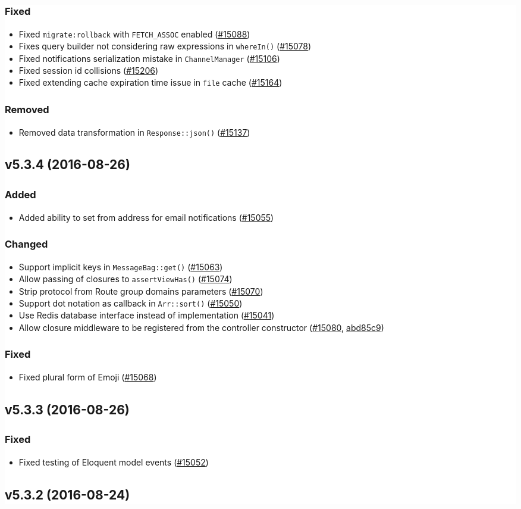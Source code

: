 ### Fixed
- Fixed `migrate:rollback` with `FETCH_ASSOC` enabled ([#15088](https://github.com/laravel/framework/pull/15088))
- Fixes query builder not considering raw expressions in `whereIn()` ([#15078](https://github.com/laravel/framework/pull/15078))
- Fixed notifications serialization mistake in `ChannelManager` ([#15106](https://github.com/laravel/framework/pull/15106))
- Fixed session id collisions ([#15206](https://github.com/laravel/framework/pull/15206))
- Fixed extending cache expiration time issue in `file` cache ([#15164](https://github.com/laravel/framework/pull/15164))

### Removed
- Removed data transformation in `Response::json()` ([#15137](https://github.com/laravel/framework/pull/15137))


## v5.3.4 (2016-08-26)

### Added
- Added ability to set from address for email notifications ([#15055](https://github.com/laravel/framework/pull/15055))

### Changed
- Support implicit keys in `MessageBag::get()` ([#15063](https://github.com/laravel/framework/pull/15063))
- Allow passing of closures to `assertViewHas()` ([#15074](https://github.com/laravel/framework/pull/15074))
- Strip protocol from Route group domains parameters ([#15070](https://github.com/laravel/framework/pull/15070))
- Support dot notation as callback in `Arr::sort()` ([#15050](https://github.com/laravel/framework/pull/15050))
- Use Redis database interface instead of implementation ([#15041](https://github.com/laravel/framework/pull/15041))
- Allow closure middleware to be registered from the controller constructor ([#15080](https://github.com/laravel/framework/pull/15080), [abd85c9](https://github.com/laravel/framework/commit/abd85c916df0cc0a6dc55de943a39db8b7eb4e0d))

### Fixed
- Fixed plural form of Emoji ([#15068](https://github.com/laravel/framework/pull/15068))


## v5.3.3 (2016-08-26)

### Fixed
- Fixed testing of Eloquent model events ([#15052](https://github.com/laravel/framework/pull/15052))


## v5.3.2 (2016-08-24)
